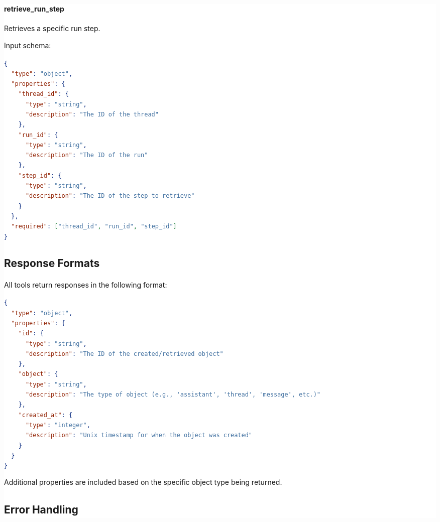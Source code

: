 #### retrieve_run_step
Retrieves a specific run step.

Input schema:
```json
{
  "type": "object",
  "properties": {
    "thread_id": {
      "type": "string",
      "description": "The ID of the thread"
    },
    "run_id": {
      "type": "string",
      "description": "The ID of the run"
    },
    "step_id": {
      "type": "string",
      "description": "The ID of the step to retrieve"
    }
  },
  "required": ["thread_id", "run_id", "step_id"]
}
```

## Response Formats

All tools return responses in the following format:

```json
{
  "type": "object",
  "properties": {
    "id": {
      "type": "string",
      "description": "The ID of the created/retrieved object"
    },
    "object": {
      "type": "string",
      "description": "The type of object (e.g., 'assistant', 'thread', 'message', etc.)"
    },
    "created_at": {
      "type": "integer",
      "description": "Unix timestamp for when the object was created"
    }
  }
}
```

Additional properties are included based on the specific object type being returned.

## Error Handling
